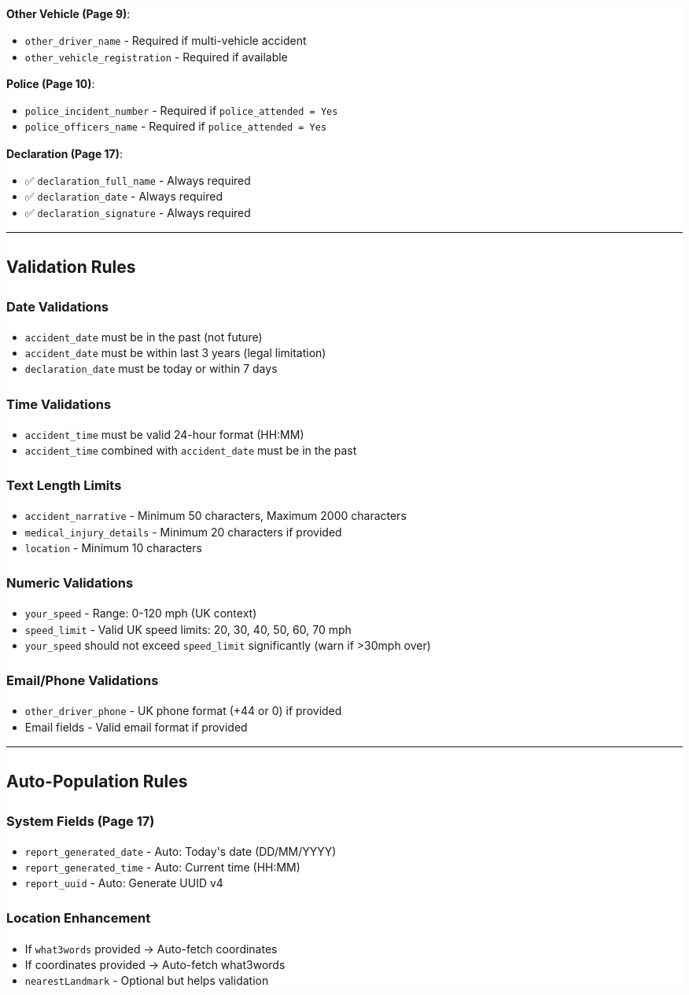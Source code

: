 **Other Vehicle (Page 9)**:
- `other_driver_name` - Required if multi-vehicle accident
- `other_vehicle_registration` - Required if available

**Police (Page 10)**:
- `police_incident_number` - Required if `police_attended = Yes`
- `police_officers_name` - Required if `police_attended = Yes`

**Declaration (Page 17)**:
- ✅ `declaration_full_name` - Always required
- ✅ `declaration_date` - Always required
- ✅ `declaration_signature` - Always required

---

## Validation Rules

### Date Validations
- `accident_date` must be in the past (not future)
- `accident_date` must be within last 3 years (legal limitation)
- `declaration_date` must be today or within 7 days

### Time Validations
- `accident_time` must be valid 24-hour format (HH:MM)
- `accident_time` combined with `accident_date` must be in the past

### Text Length Limits
- `accident_narrative` - Minimum 50 characters, Maximum 2000 characters
- `medical_injury_details` - Minimum 20 characters if provided
- `location` - Minimum 10 characters

### Numeric Validations
- `your_speed` - Range: 0-120 mph (UK context)
- `speed_limit` - Valid UK speed limits: 20, 30, 40, 50, 60, 70 mph
- `your_speed` should not exceed `speed_limit` significantly (warn if >30mph over)

### Email/Phone Validations
- `other_driver_phone` - UK phone format (+44 or 0) if provided
- Email fields - Valid email format if provided

---

## Auto-Population Rules

### System Fields (Page 17)
- `report_generated_date` - Auto: Today's date (DD/MM/YYYY)
- `report_generated_time` - Auto: Current time (HH:MM)
- `report_uuid` - Auto: Generate UUID v4

### Location Enhancement
- If `what3words` provided → Auto-fetch coordinates
- If coordinates provided → Auto-fetch what3words
- `nearestLandmark` - Optional but helps validation
